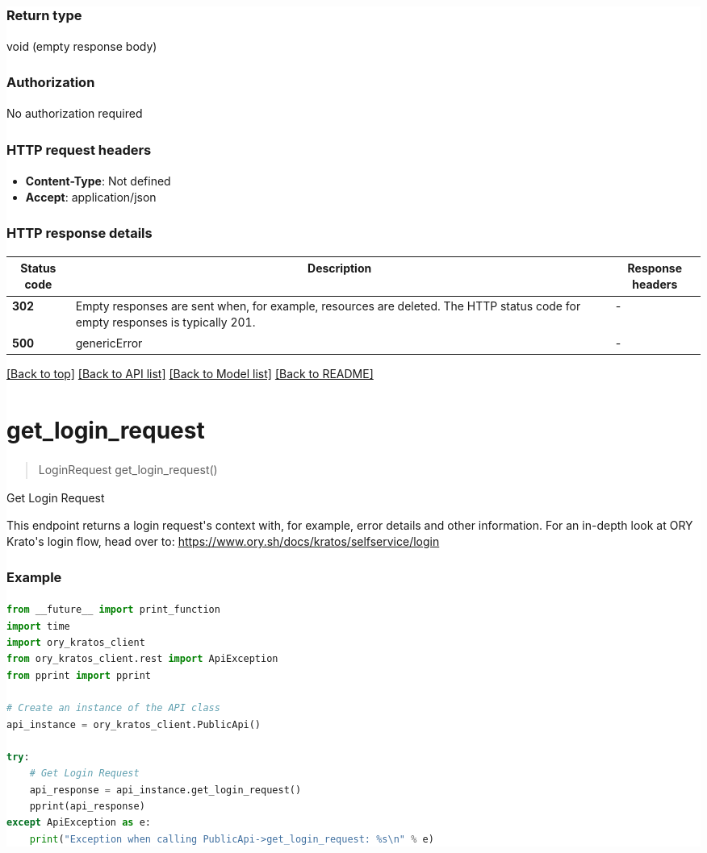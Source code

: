 ### Return type

void (empty response body)

### Authorization

No authorization required

### HTTP request headers

 - **Content-Type**: Not defined
 - **Accept**: application/json

### HTTP response details
| Status code | Description | Response headers |
|-------------|-------------|------------------|
**302** | Empty responses are sent when, for example, resources are deleted. The HTTP status code for empty responses is typically 201. |  -  |
**500** | genericError |  -  |

[[Back to top]](#) [[Back to API list]](../README.md#documentation-for-api-endpoints) [[Back to Model list]](../README.md#documentation-for-models) [[Back to README]](../README.md)

# **get_login_request**
> LoginRequest get_login_request()

Get Login Request

This endpoint returns a login request's context with, for example, error details and other information.  For an in-depth look at ORY Krato's login flow, head over to: https://www.ory.sh/docs/kratos/selfservice/login

### Example

```python
from __future__ import print_function
import time
import ory_kratos_client
from ory_kratos_client.rest import ApiException
from pprint import pprint

# Create an instance of the API class
api_instance = ory_kratos_client.PublicApi()

try:
    # Get Login Request
    api_response = api_instance.get_login_request()
    pprint(api_response)
except ApiException as e:
    print("Exception when calling PublicApi->get_login_request: %s\n" % e)
```
